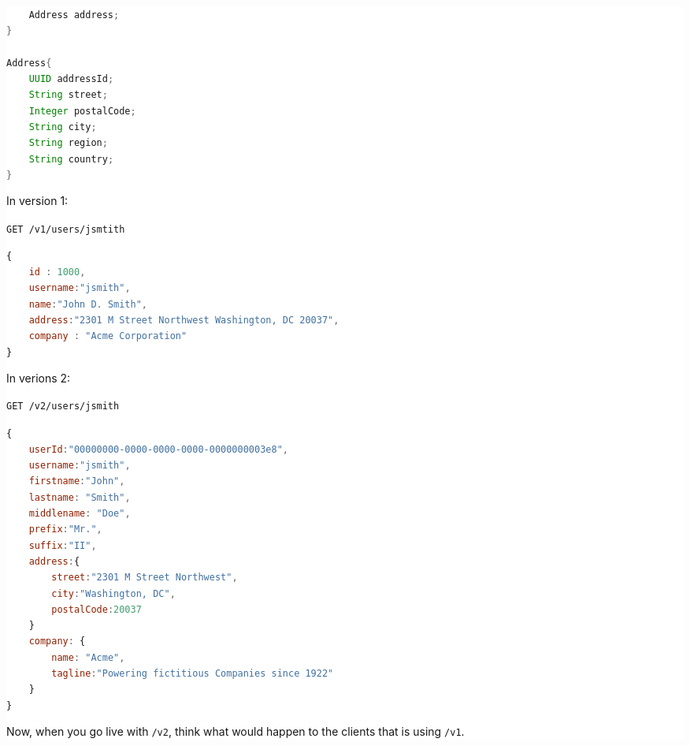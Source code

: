 ```java
	Address address;
}

Address{
	UUID addressId;
	String street;
	Integer postalCode;
	String city;
	String region;
	String country;
}
```


In version 1:

`GET /v1/users/jsmtith`

```javascript
{
    id : 1000,
	username:"jsmith",
	name:"John D. Smith",
	address:"2301 M Street Northwest Washington, DC 20037",
	company : "Acme Corporation"
}
```

In verions 2:

`GET /v2/users/jsmith`
```javascript
{
	userId:"00000000-0000-0000-0000-0000000003e8",
	username:"jsmith",
	firstname:"John",
	lastname: "Smith",
	middlename: "Doe",
	prefix:"Mr.",
	suffix:"II",
	address:{
		street:"2301 M Street Northwest",
		city:"Washington, DC",
		postalCode:20037
	}
	company: {
	 	name: "Acme",
	 	tagline:"Powering fictitious Companies since 1922"
	}
}
```

Now, when you go live with `/v2`, think what would happen to the clients that is using `/v1`.

